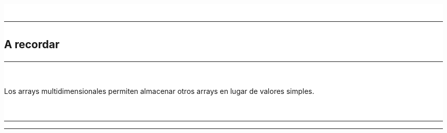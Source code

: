 <br>

---

## **A recordar**

---

<br>

Los arrays multidimensionales permiten almacenar otros arrays en lugar de valores simples.

<br>

---

---